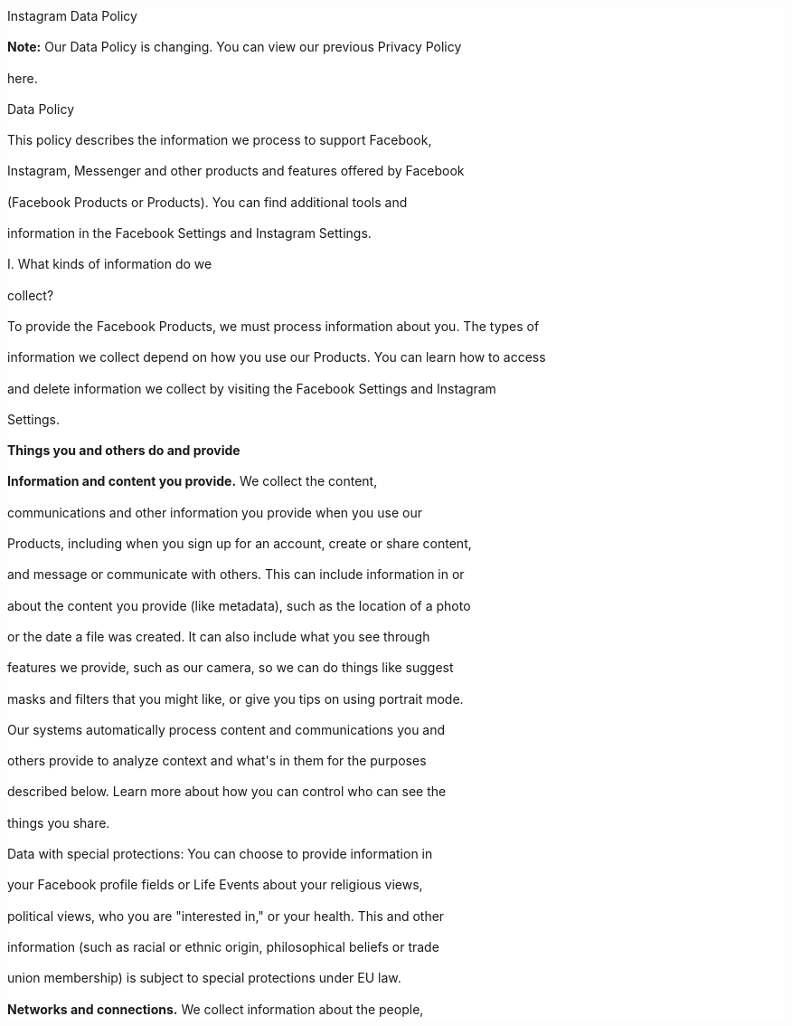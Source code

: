 Instagram Data Policy

**Note:** Our Data Policy is changing. You can view our previous Privacy Policy

here.

Data Policy

This policy describes the information we process to support Facebook,

Instagram, Messenger and other products and features offered by Facebook

(Facebook Products or Products). You can find additional tools and

information in the Facebook Settings and Instagram Settings.

I. What kinds of information do we

collect?

To provide the Facebook Products, we must process information about you. The types of

information we collect depend on how you use our Products. You can learn how to access

and delete information we collect by visiting the Facebook Settings and Instagram

Settings.

**Things you and others do and provide**

**Information and content you provide.** We collect the content,

communications and other information you provide when you use our

Products, including when you sign up for an account, create or share content,

and message or communicate with others. This can include information in or

about the content you provide (like metadata), such as the location of a photo

or the date a file was created. It can also include what you see through

features we provide, such as our camera, so we can do things like suggest

masks and filters that you might like, or give you tips on using portrait mode.

Our systems automatically process content and communications you and

others provide to analyze context and what's in them for the purposes

described below. Learn more about how you can control who can see the

things you share.

Data with special protections: You can choose to provide information in

your Facebook profile fields or Life Events about your religious views,

political views, who you are "interested in," or your health. This and other

information (such as racial or ethnic origin, philosophical beliefs or trade

union membership) is subject to special protections under EU law.

**Networks and connections.** We collect information about the people,
